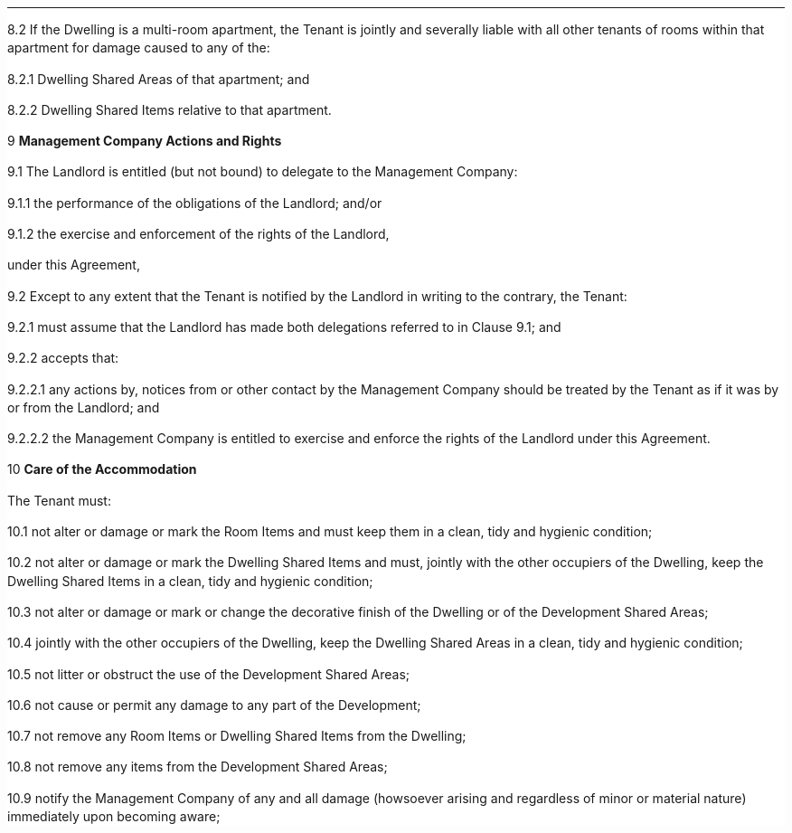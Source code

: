 
-----

8.2 If the Dwelling is a multi-room apartment, the Tenant is jointly and severally liable with
all other tenants of rooms within that apartment for damage caused to any of the:

8.2.1 Dwelling Shared Areas of that apartment; and

8.2.2 Dwelling Shared Items relative to that apartment.

9 **Management Company Actions and Rights**

9.1 The Landlord is entitled (but not bound) to delegate to the Management Company:

9.1.1 the performance of the obligations of the Landlord; and/or

9.1.2 the exercise and enforcement of the rights of the Landlord,

under this Agreement,

9.2 Except to any extent that the Tenant is notified by the Landlord in writing to the
contrary, the Tenant:

9.2.1 must assume that the Landlord has made both delegations referred to in
Clause 9.1; and

9.2.2 accepts that:

9.2.2.1 any actions by, notices from or other contact by the
Management Company should be treated by the Tenant
as if it was by or from the Landlord; and

9.2.2.2 the Management Company is entitled to exercise and
enforce the rights of the Landlord under this Agreement.

10 **Care of the Accommodation**

The Tenant must:

10.1 not alter or damage or mark the Room Items and must keep them in a clean, tidy and
hygienic condition;

10.2 not alter or damage or mark the Dwelling Shared Items and must, jointly with the other
occupiers of the Dwelling, keep the Dwelling Shared Items in a clean, tidy and
hygienic condition;

10.3 not alter or damage or mark or change the decorative finish of the Dwelling or of the
Development Shared Areas;

10.4 jointly with the other occupiers of the Dwelling, keep the Dwelling Shared Areas in a
clean, tidy and hygienic condition;

10.5 not litter or obstruct the use of the Development Shared Areas;

10.6 not cause or permit any damage to any part of the Development;

10.7 not remove any Room Items or Dwelling Shared Items from the Dwelling;

10.8 not remove any items from the Development Shared Areas;

10.9 notify the Management Company of any and all damage (howsoever arising and
regardless of minor or material nature) immediately upon becoming aware;
